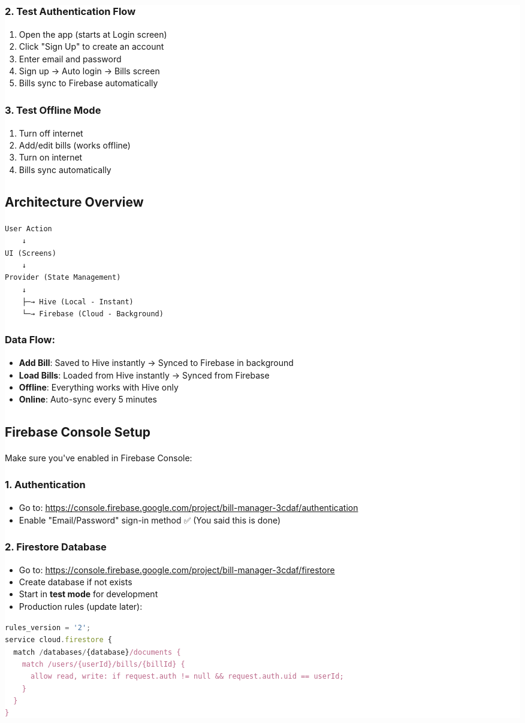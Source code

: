 ### 2. Test Authentication Flow
1. Open the app (starts at Login screen)
2. Click "Sign Up" to create an account
3. Enter email and password
4. Sign up → Auto login → Bills screen
5. Bills sync to Firebase automatically

### 3. Test Offline Mode
1. Turn off internet
2. Add/edit bills (works offline)
3. Turn on internet
4. Bills sync automatically

## Architecture Overview

```
User Action
    ↓
UI (Screens)
    ↓
Provider (State Management)
    ↓
    ├─→ Hive (Local - Instant)
    └─→ Firebase (Cloud - Background)
```

### Data Flow:
- **Add Bill**: Saved to Hive instantly → Synced to Firebase in background
- **Load Bills**: Loaded from Hive instantly → Synced from Firebase
- **Offline**: Everything works with Hive only
- **Online**: Auto-sync every 5 minutes

## Firebase Console Setup

Make sure you've enabled in Firebase Console:

### 1. Authentication
- Go to: https://console.firebase.google.com/project/bill-manager-3cdaf/authentication
- Enable "Email/Password" sign-in method ✅ (You said this is done)

### 2. Firestore Database
- Go to: https://console.firebase.google.com/project/bill-manager-3cdaf/firestore
- Create database if not exists
- Start in **test mode** for development
- Production rules (update later):

```javascript
rules_version = '2';
service cloud.firestore {
  match /databases/{database}/documents {
    match /users/{userId}/bills/{billId} {
      allow read, write: if request.auth != null && request.auth.uid == userId;
    }
  }
}
```
